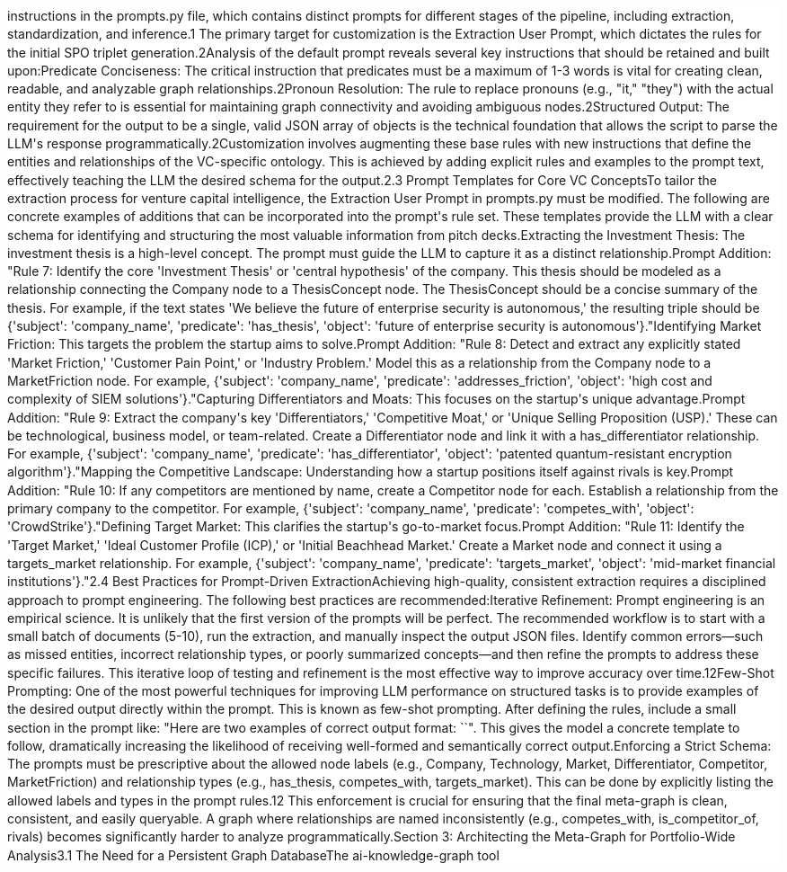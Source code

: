 instructions in the prompts.py file, which contains distinct prompts for different stages of the pipeline, including extraction, standardization, and inference.1 The primary target for customization is the Extraction User Prompt, which dictates the rules for the initial SPO triplet generation.2Analysis of the default prompt reveals several key instructions that should be retained and built upon:Predicate Conciseness: The critical instruction that predicates must be a maximum of 1-3 words is vital for creating clean, readable, and analyzable graph relationships.2Pronoun Resolution: The rule to replace pronouns (e.g., "it," "they") with the actual entity they refer to is essential for maintaining graph connectivity and avoiding ambiguous nodes.2Structured Output: The requirement for the output to be a single, valid JSON array of objects is the technical foundation that allows the script to parse the LLM's response programmatically.2Customization involves augmenting these base rules with new instructions that define the entities and relationships of the VC-specific ontology. This is achieved by adding explicit rules and examples to the prompt text, effectively teaching the LLM the desired schema for the output.2.3 Prompt Templates for Core VC ConceptsTo tailor the extraction process for venture capital intelligence, the Extraction User Prompt in prompts.py must be modified. The following are concrete examples of additions that can be incorporated into the prompt's rule set. These templates provide the LLM with a clear schema for identifying and structuring the most valuable information from pitch decks.Extracting the Investment Thesis: The investment thesis is a high-level concept. The prompt must guide the LLM to capture it as a distinct relationship.Prompt Addition: "Rule 7: Identify the core 'Investment Thesis' or 'central hypothesis' of the company. This thesis should be modeled as a relationship connecting the Company node to a ThesisConcept node. The ThesisConcept should be a concise summary of the thesis. For example, if the text states 'We believe the future of enterprise security is autonomous,' the resulting triple should be {'subject': 'company_name', 'predicate': 'has_thesis', 'object': 'future of enterprise security is autonomous'}."Identifying Market Friction: This targets the problem the startup aims to solve.Prompt Addition: "Rule 8: Detect and extract any explicitly stated 'Market Friction,' 'Customer Pain Point,' or 'Industry Problem.' Model this as a relationship from the Company node to a MarketFriction node. For example, {'subject': 'company_name', 'predicate': 'addresses_friction', 'object': 'high cost and complexity of SIEM solutions'}."Capturing Differentiators and Moats: This focuses on the startup's unique advantage.Prompt Addition: "Rule 9: Extract the company's key 'Differentiators,' 'Competitive Moat,' or 'Unique Selling Proposition (USP).' These can be technological, business model, or team-related. Create a Differentiator node and link it with a has_differentiator relationship. For example, {'subject': 'company_name', 'predicate': 'has_differentiator', 'object': 'patented quantum-resistant encryption algorithm'}."Mapping the Competitive Landscape: Understanding how a startup positions itself against rivals is key.Prompt Addition: "Rule 10: If any competitors are mentioned by name, create a Competitor node for each. Establish a relationship from the primary company to the competitor. For example, {'subject': 'company_name', 'predicate': 'competes_with', 'object': 'CrowdStrike'}."Defining Target Market: This clarifies the startup's go-to-market focus.Prompt Addition: "Rule 11: Identify the 'Target Market,' 'Ideal Customer Profile (ICP),' or 'Initial Beachhead Market.' Create a Market node and connect it using a targets_market relationship. For example, {'subject': 'company_name', 'predicate': 'targets_market', 'object': 'mid-market financial institutions'}."2.4 Best Practices for Prompt-Driven ExtractionAchieving high-quality, consistent extraction requires a disciplined approach to prompt engineering. The following best practices are recommended:Iterative Refinement: Prompt engineering is an empirical science. It is unlikely that the first version of the prompts will be perfect. The recommended workflow is to start with a small batch of documents (5-10), run the extraction, and manually inspect the output JSON files. Identify common errors—such as missed entities, incorrect relationship types, or poorly summarized concepts—and then refine the prompts to address these specific failures. This iterative loop of testing and refinement is the most effective way to improve accuracy over time.12Few-Shot Prompting: One of the most powerful techniques for improving LLM performance on structured tasks is to provide examples of the desired output directly within the prompt. This is known as few-shot prompting. After defining the rules, include a small section in the prompt like: "Here are two examples of correct output format: ``". This gives the model a concrete template to follow, dramatically increasing the likelihood of receiving well-formed and semantically correct output.Enforcing a Strict Schema: The prompts must be prescriptive about the allowed node labels (e.g., Company, Technology, Market, Differentiator, Competitor, MarketFriction) and relationship types (e.g., has_thesis, competes_with, targets_market). This can be done by explicitly listing the allowed labels and types in the prompt rules.12 This enforcement is crucial for ensuring that the final meta-graph is clean, consistent, and easily queryable. A graph where relationships are named inconsistently (e.g., competes_with, is_competitor_of, rivals) becomes significantly harder to analyze programmatically.Section 3: Architecting the Meta-Graph for Portfolio-Wide Analysis3.1 The Need for a Persistent Graph DatabaseThe ai-knowledge-graph tool